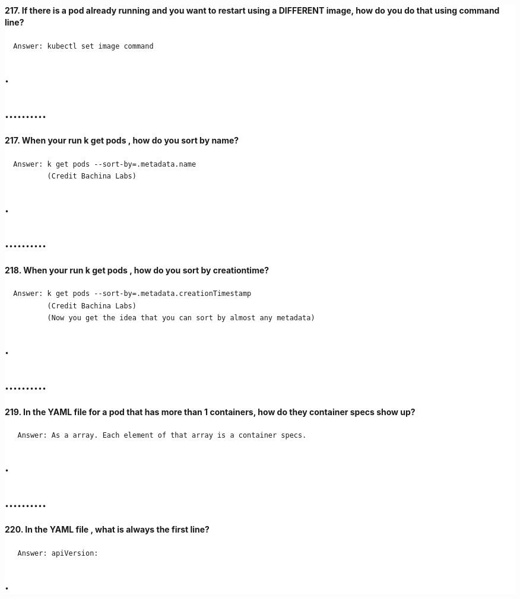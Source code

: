 #### 217. If there is a pod already running and you want to restart using a DIFFERENT image, how do you do that using command line?


      Answer: kubectl set image command

## . 


## .......... 

#### 217. When your run k get pods , how do you sort by name?

      Answer: k get pods --sort-by=.metadata.name 
              (Credit Bachina Labs)

## . 


## .......... 

#### 218. When your run k get pods , how do you sort by creationtime?

      Answer: k get pods --sort-by=.metadata.creationTimestamp
              (Credit Bachina Labs)
              (Now you get the idea that you can sort by almost any metadata)

## . 


## .......... 

#### 219. In the YAML file for a pod that has more than 1 containers, how do they container specs show up?

       Answer: As a array. Each element of that array is a container specs.

## . 


## .......... 

#### 220. In the YAML file , what is always the first line?

       Answer: apiVersion:

## . 
